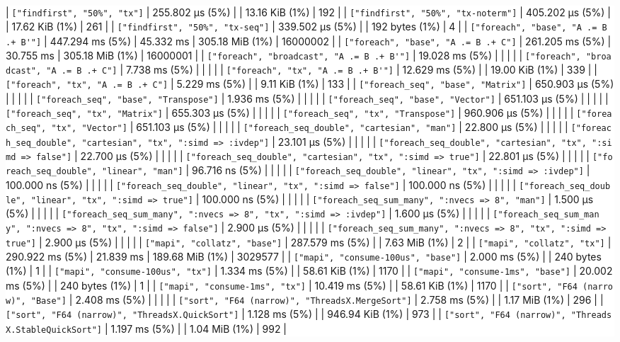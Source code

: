 | `["findfirst", "50%", "tx"]`                                       | 255.802 μs (5%) |           |   13.16 KiB (1%) |         192 |
| `["findfirst", "50%", "tx-noterm"]`                                | 405.202 μs (5%) |           |   17.62 KiB (1%) |         261 |
| `["findfirst", "50%", "tx-seq"]`                                   | 339.502 μs (5%) |           |   192 bytes (1%) |           4 |
| `["foreach", "base", "A .= B .+ B'"]`                              | 447.294 ms (5%) | 45.332 ms |  305.18 MiB (1%) |    16000002 |
| `["foreach", "base", "A .= B .+ C"]`                               | 261.205 ms (5%) | 30.755 ms |  305.18 MiB (1%) |    16000001 |
| `["foreach", "broadcast", "A .= B .+ B'"]`                         |  19.028 ms (5%) |           |                  |             |
| `["foreach", "broadcast", "A .= B .+ C"]`                          |   7.738 ms (5%) |           |                  |             |
| `["foreach", "tx", "A .= B .+ B'"]`                                |  12.629 ms (5%) |           |   19.00 KiB (1%) |         339 |
| `["foreach", "tx", "A .= B .+ C"]`                                 |   5.229 ms (5%) |           |    9.11 KiB (1%) |         133 |
| `["foreach_seq", "base", "Matrix"]`                                | 650.903 μs (5%) |           |                  |             |
| `["foreach_seq", "base", "Transpose"]`                             |   1.936 ms (5%) |           |                  |             |
| `["foreach_seq", "base", "Vector"]`                                | 651.103 μs (5%) |           |                  |             |
| `["foreach_seq", "tx", "Matrix"]`                                  | 655.303 μs (5%) |           |                  |             |
| `["foreach_seq", "tx", "Transpose"]`                               | 960.906 μs (5%) |           |                  |             |
| `["foreach_seq", "tx", "Vector"]`                                  | 651.103 μs (5%) |           |                  |             |
| `["foreach_seq_double", "cartesian", "man"]`                       |  22.800 μs (5%) |           |                  |             |
| `["foreach_seq_double", "cartesian", "tx", ":simd => :ivdep"]`     |  23.101 μs (5%) |           |                  |             |
| `["foreach_seq_double", "cartesian", "tx", ":simd => false"]`      |  22.700 μs (5%) |           |                  |             |
| `["foreach_seq_double", "cartesian", "tx", ":simd => true"]`       |  22.801 μs (5%) |           |                  |             |
| `["foreach_seq_double", "linear", "man"]`                          |  96.716 ns (5%) |           |                  |             |
| `["foreach_seq_double", "linear", "tx", ":simd => :ivdep"]`        | 100.000 ns (5%) |           |                  |             |
| `["foreach_seq_double", "linear", "tx", ":simd => false"]`         | 100.000 ns (5%) |           |                  |             |
| `["foreach_seq_double", "linear", "tx", ":simd => true"]`          | 100.000 ns (5%) |           |                  |             |
| `["foreach_seq_sum_many", ":nvecs => 8", "man"]`                   |   1.500 μs (5%) |           |                  |             |
| `["foreach_seq_sum_many", ":nvecs => 8", "tx", ":simd => :ivdep"]` |   1.600 μs (5%) |           |                  |             |
| `["foreach_seq_sum_many", ":nvecs => 8", "tx", ":simd => false"]`  |   2.900 μs (5%) |           |                  |             |
| `["foreach_seq_sum_many", ":nvecs => 8", "tx", ":simd => true"]`   |   2.900 μs (5%) |           |                  |             |
| `["mapi", "collatz", "base"]`                                      | 287.579 ms (5%) |           |    7.63 MiB (1%) |           2 |
| `["mapi", "collatz", "tx"]`                                        | 290.922 ms (5%) | 21.839 ms |  189.68 MiB (1%) |     3029577 |
| `["mapi", "consume-100us", "base"]`                                |   2.000 ms (5%) |           |   240 bytes (1%) |           1 |
| `["mapi", "consume-100us", "tx"]`                                  |   1.334 ms (5%) |           |   58.61 KiB (1%) |        1170 |
| `["mapi", "consume-1ms", "base"]`                                  |  20.002 ms (5%) |           |   240 bytes (1%) |           1 |
| `["mapi", "consume-1ms", "tx"]`                                    |  10.419 ms (5%) |           |   58.61 KiB (1%) |        1170 |
| `["sort", "F64 (narrow)", "Base"]`                                 |   2.408 ms (5%) |           |                  |             |
| `["sort", "F64 (narrow)", "ThreadsX.MergeSort"]`                   |   2.758 ms (5%) |           |    1.17 MiB (1%) |         296 |
| `["sort", "F64 (narrow)", "ThreadsX.QuickSort"]`                   |   1.128 ms (5%) |           |  946.94 KiB (1%) |         973 |
| `["sort", "F64 (narrow)", "ThreadsX.StableQuickSort"]`             |   1.197 ms (5%) |           |    1.04 MiB (1%) |         992 |